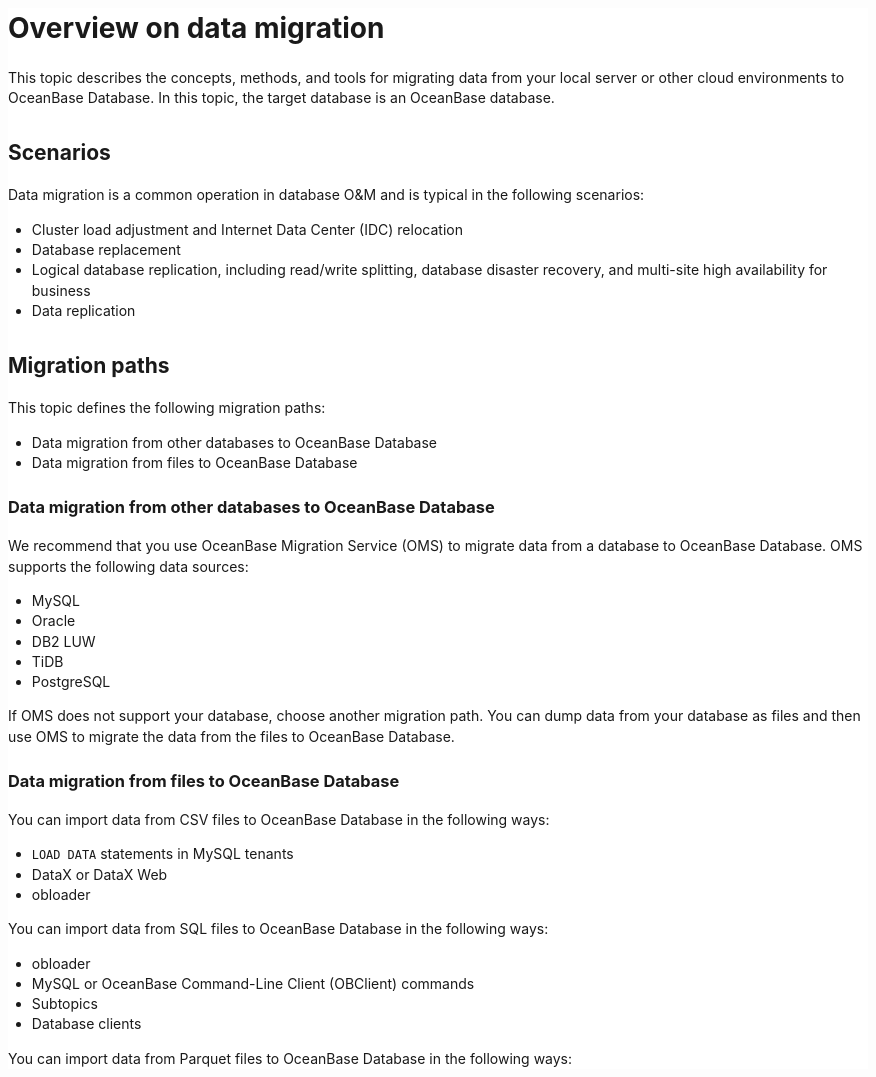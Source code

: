 # Overview on data migration

This topic describes the concepts, methods, and tools for migrating data from your local server or other cloud environments to OceanBase Database. In this topic, the target database is an OceanBase database.

## Scenarios

Data migration is a common operation in database O&M and is typical in the following scenarios:

- Cluster load adjustment and Internet Data Center (IDC) relocation
- Database replacement
- Logical database replication, including read/write splitting, database disaster recovery, and multi-site high availability for business
- Data replication

## Migration paths

This topic defines the following migration paths:

- Data migration from other databases to OceanBase Database
- Data migration from files to OceanBase Database

### Data migration from other databases to OceanBase Database

We recommend that you use OceanBase Migration Service (OMS) to migrate data from a database to OceanBase Database. OMS supports the following data sources:

- MySQL
- Oracle
- DB2 LUW
- TiDB
- PostgreSQL

If OMS does not support your database, choose another migration path. You can dump data from your database as files and then use OMS to migrate the data from the files to OceanBase Database.

### Data migration from files to OceanBase Database

You can import data from CSV files to OceanBase Database in the following ways:

- `LOAD DATA` statements in MySQL tenants
- DataX or DataX Web
- obloader

You can import data from SQL files to OceanBase Database in the following ways:

- obloader
- MySQL or OceanBase Command-Line Client (OBClient) commands
- Subtopics
- Database clients

You can import data from Parquet files to OceanBase Database in the following ways:

